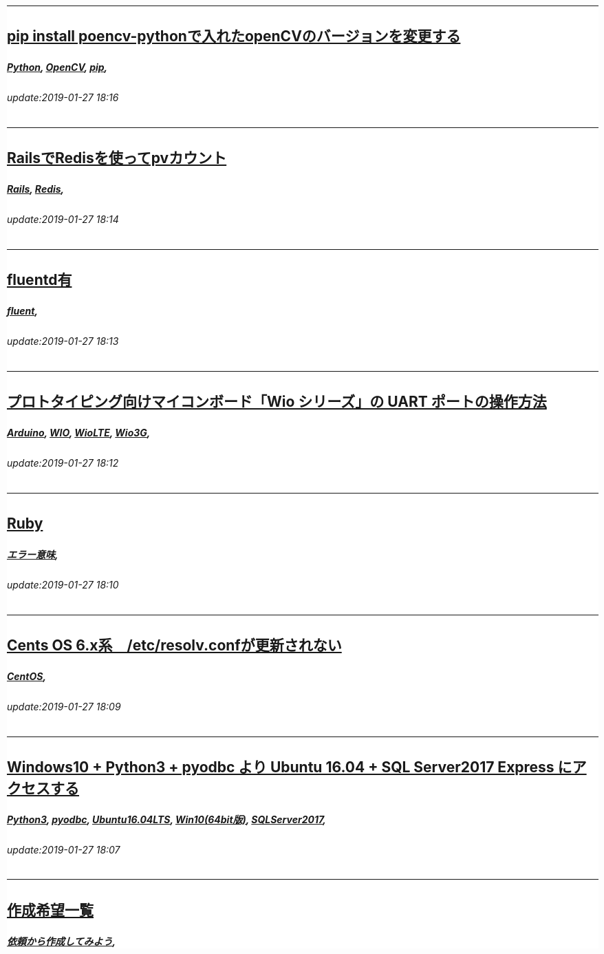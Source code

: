 
---
## [pip install poencv-pythonで入れたopenCVのバージョンを変更する](https://qiita.com/TakahiroYamamoto/items/e608c8f501065c252187)
##### [Python](https://qiita.com/tags/Python), [OpenCV](https://qiita.com/tags/OpenCV), [pip](https://qiita.com/tags/pip), 
###### update:2019-01-27 18:16
---
## [RailsでRedisを使ってpvカウント](https://qiita.com/sibakenY/items/6a907b8132343cd730e7)
##### [Rails](https://qiita.com/tags/Rails), [Redis](https://qiita.com/tags/Redis), 
###### update:2019-01-27 18:14
---
## [fluentd有](https://qiita.com/masatoiga/items/61ea158410d965ae3e24)
##### [fluent](https://qiita.com/tags/fluent), 
###### update:2019-01-27 18:13
---
## [プロトタイピング向けマイコンボード「Wio シリーズ」の UART ポートの操作方法](https://qiita.com/ma2shita/items/18b6e1308d4a5a80ab31)
##### [Arduino](https://qiita.com/tags/Arduino), [WIO](https://qiita.com/tags/WIO), [WioLTE](https://qiita.com/tags/WioLTE), [Wio3G](https://qiita.com/tags/Wio3G), 
###### update:2019-01-27 18:12
---
## [Ruby](https://qiita.com/javer27604701/items/6a2060eca211481c5fb1)
##### [エラー意味](https://qiita.com/tags/エラー意味), 
###### update:2019-01-27 18:10
---
## [Cents OS 6.x系　/etc/resolv.confが更新されない](https://qiita.com/katafuchix/items/48cc353a241beda94aba)
##### [CentOS](https://qiita.com/tags/CentOS), 
###### update:2019-01-27 18:09
---
## [Windows10 + Python3 + pyodbc より Ubuntu 16.04 + SQL Server2017 Express にアクセスする](https://qiita.com/tabizou/items/11133d1e97248db81e58)
##### [Python3](https://qiita.com/tags/Python3), [pyodbc](https://qiita.com/tags/pyodbc), [Ubuntu16.04LTS](https://qiita.com/tags/Ubuntu16.04LTS), [Win10(64bit版)](https://qiita.com/tags/Win10(64bit版)), [SQLServer2017](https://qiita.com/tags/SQLServer2017), 
###### update:2019-01-27 18:07
---
## [作成希望一覧](https://qiita.com/SequencePalladium/items/8bd91e4c94aa178c4f96)
##### [依頼から作成してみよう](https://qiita.com/tags/依頼から作成してみよう), 